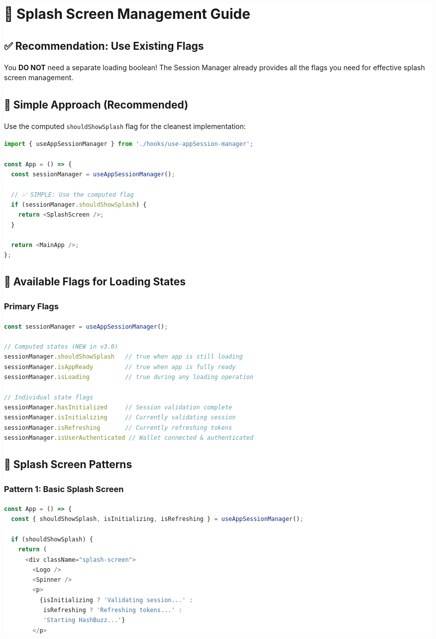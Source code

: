 # 🎨 Splash Screen Management Guide

## **✅ Recommendation: Use Existing Flags**

You **DO NOT** need a separate loading boolean! The Session Manager already provides all the flags you need for effective splash screen management.

## 🎯 **Simple Approach (Recommended)**

Use the computed `shouldShowSplash` flag for the cleanest implementation:

```typescript
import { useAppSessionManager } from './hooks/use-appSession-manager';

const App = () => {
  const sessionManager = useAppSessionManager();

  // ✅ SIMPLE: Use the computed flag
  if (sessionManager.shouldShowSplash) {
    return <SplashScreen />;
  }

  return <MainApp />;
};
```

## 🔧 **Available Flags for Loading States**

### Primary Flags
```typescript
const sessionManager = useAppSessionManager();

// Computed states (NEW in v3.0)
sessionManager.shouldShowSplash   // true when app is still loading
sessionManager.isAppReady         // true when app is fully ready
sessionManager.isLoading          // true during any loading operation

// Individual state flags
sessionManager.hasInitialized     // Session validation complete
sessionManager.isInitializing     // Currently validating session
sessionManager.isRefreshing       // Currently refreshing tokens
sessionManager.isUserAuthenticated // Wallet connected & authenticated
```

## 🎨 **Splash Screen Patterns**

### Pattern 1: Basic Splash Screen
```typescript
const App = () => {
  const { shouldShowSplash, isInitializing, isRefreshing } = useAppSessionManager();

  if (shouldShowSplash) {
    return (
      <div className="splash-screen">
        <Logo />
        <Spinner />
        <p>
          {isInitializing ? 'Validating session...' : 
           isRefreshing ? 'Refreshing tokens...' : 
           'Starting HashBuzz...'}
        </p>
```